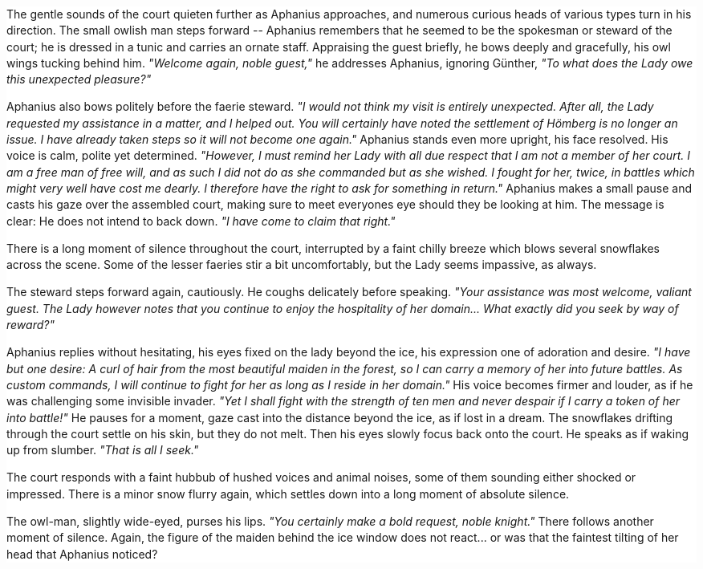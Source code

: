 The gentle sounds of the court quieten further as Aphanius approaches,
and numerous curious heads of various types turn in his direction. The
small owlish man steps forward -- Aphanius remembers that he seemed to
be the spokesman or steward of the court; he is dressed in a tunic and
carries an ornate staff. Appraising the guest briefly, he bows deeply
and gracefully, his owl wings tucking behind him. *"Welcome again, noble
guest,"* he addresses Aphanius, ignoring Günther, *"To what does the
Lady owe this unexpected pleasure?"*

Aphanius also bows politely before the faerie steward. *"I would not
think my visit is entirely unexpected. After all, the Lady requested my
assistance in a matter, and I helped out. You will certainly have noted
the settlement of Hömberg is no longer an issue. I have already taken
steps so it will not become one again."* Aphanius stands even more
upright, his face resolved. His voice is calm, polite yet determined.
*"However, I must remind her Lady with all due respect that I am not a
member of her court. I am a free man of free will, and as such I did not
do as she commanded but as she wished. I fought for her, twice, in
battles which might very well have cost me dearly. I therefore have the
right to ask for something in return."* Aphanius makes a small pause and
casts his gaze over the assembled court, making sure to meet everyones
eye should they be looking at him. The message is clear: He does not
intend to back down. *"I have come to claim that right."*

There is a long moment of silence throughout the court, interrupted by a
faint chilly breeze which blows several snowflakes across the scene.
Some of the lesser faeries stir a bit uncomfortably, but the Lady seems
impassive, as always.

The steward steps forward again, cautiously. He coughs delicately before
speaking. *"Your assistance was most welcome, valiant guest. The Lady
however notes that you continue to enjoy the hospitality of her
domain... What exactly did you seek by way of reward?"*

Aphanius replies without hesitating, his eyes fixed on the lady beyond
the ice, his expression one of adoration and desire. *"I have but one
desire: A curl of hair from the most beautiful maiden in the forest, so
I can carry a memory of her into future battles. As custom commands, I
will continue to fight for her as long as I reside in her domain."* His
voice becomes firmer and louder, as if he was challenging some invisible
invader. *"Yet I shall fight with the strength of ten men and never
despair if I carry a token of her into battle\!"* He pauses for a
moment, gaze cast into the distance beyond the ice, as if lost in a
dream. The snowflakes drifting through the court settle on his skin, but
they do not melt. Then his eyes slowly focus back onto the court. He
speaks as if waking up from slumber. *"That is all I seek."*

The court responds with a faint hubbub of hushed voices and animal
noises, some of them sounding either shocked or impressed. There is a
minor snow flurry again, which settles down into a long moment of
absolute silence.

The owl-man, slightly wide-eyed, purses his lips. *"You certainly make a
bold request, noble knight."* There follows another moment of silence.
Again, the figure of the maiden behind the ice window does not react...
or was that the faintest tilting of her head that Aphanius noticed?
